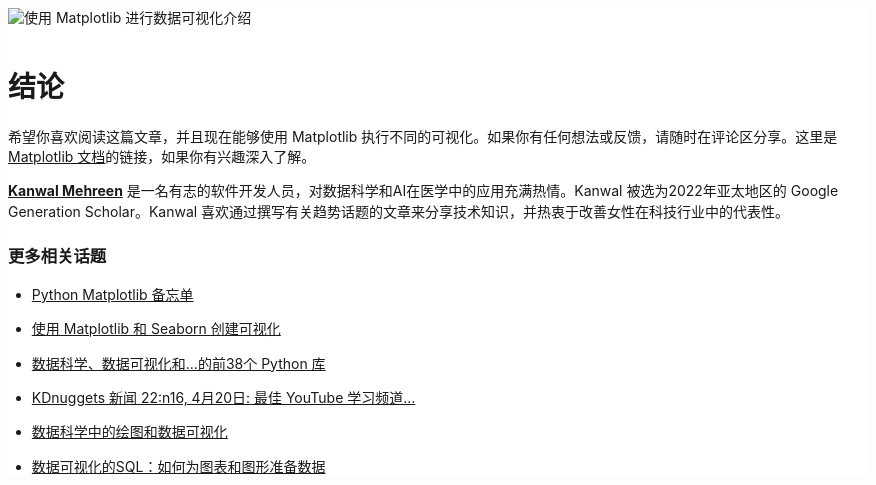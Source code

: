 ![使用 Matplotlib 进行数据可视化介绍](../Images/cfc90b1e8829bac9b968c6264efc103e.png)

# 结论

希望你喜欢阅读这篇文章，并且现在能够使用 Matplotlib 执行不同的可视化。如果你有任何想法或反馈，请随时在评论区分享。这里是 [Matplotlib 文档](https://matplotlib.org/stable/index.html)的链接，如果你有兴趣深入了解。

**[Kanwal Mehreen](https://www.linkedin.com/in/kanwal-mehreen1)** 是一名有志的软件开发人员，对数据科学和AI在医学中的应用充满热情。Kanwal 被选为2022年亚太地区的 Google Generation Scholar。Kanwal 喜欢通过撰写有关趋势话题的文章来分享技术知识，并热衷于改善女性在科技行业中的代表性。

### 更多相关话题

+   [Python Matplotlib 备忘单](https://www.kdnuggets.com/2023/01/python-matplotlib-cheat-sheets.html)

+   [使用 Matplotlib 和 Seaborn 创建可视化](https://www.kdnuggets.com/creating-visuals-with-matplotlib-and-seaborn)

+   [数据科学、数据可视化和…的前38个 Python 库](https://www.kdnuggets.com/2020/11/top-python-libraries-data-science-data-visualization-machine-learning.html)

+   [KDnuggets 新闻 22:n16, 4月20日: 最佳 YouTube 学习频道…](https://www.kdnuggets.com/2022/n16.html)

+   [数据科学中的绘图和数据可视化](https://www.kdnuggets.com/2022/06/plotting-data-visualization-data-science.html)

+   [数据可视化的SQL：如何为图表和图形准备数据](https://www.kdnuggets.com/sql-for-data-visualization-how-to-prepare-data-for-charts-and-graphs)
